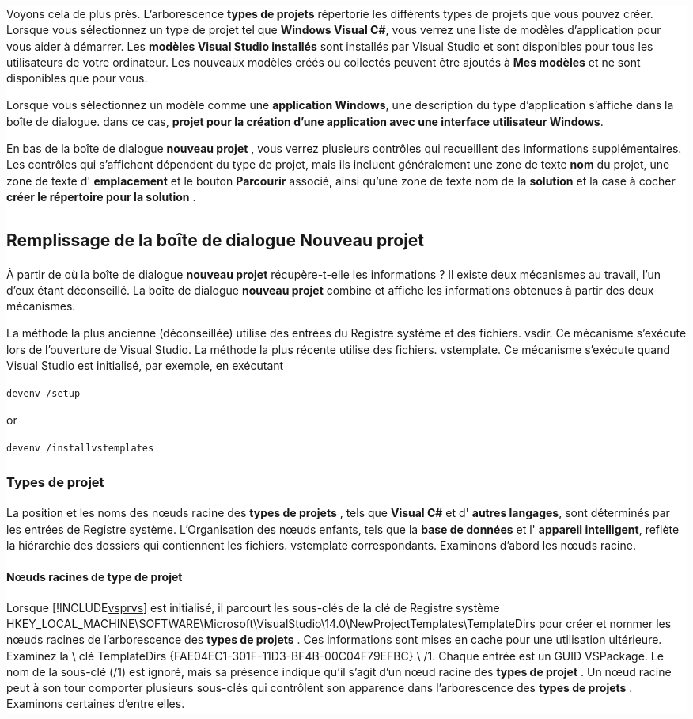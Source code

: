  Voyons cela de plus près. L’arborescence **types de projets** répertorie les différents types de projets que vous pouvez créer. Lorsque vous sélectionnez un type de projet tel que **Windows Visual C#**, vous verrez une liste de modèles d’application pour vous aider à démarrer. Les **modèles Visual Studio installés** sont installés par Visual Studio et sont disponibles pour tous les utilisateurs de votre ordinateur. Les nouveaux modèles créés ou collectés peuvent être ajoutés à **Mes modèles** et ne sont disponibles que pour vous.

 Lorsque vous sélectionnez un modèle comme une **application Windows**, une description du type d’application s’affiche dans la boîte de dialogue. dans ce cas, **projet pour la création d’une application avec une interface utilisateur Windows**.

 En bas de la boîte de dialogue **nouveau projet** , vous verrez plusieurs contrôles qui recueillent des informations supplémentaires. Les contrôles qui s’affichent dépendent du type de projet, mais ils incluent généralement une zone de texte **nom** du projet, une zone de texte d' **emplacement** et le bouton **Parcourir** associé, ainsi qu’une zone de texte nom de la **solution** et la case à cocher **créer le répertoire pour la solution** .

## <a name="populating-the-new-project-dialog-box"></a>Remplissage de la boîte de dialogue Nouveau projet
 À partir de où la boîte de dialogue **nouveau projet** récupère-t-elle les informations ? Il existe deux mécanismes au travail, l’un d’eux étant déconseillé. La boîte de dialogue **nouveau projet** combine et affiche les informations obtenues à partir des deux mécanismes.

 La méthode la plus ancienne (déconseillée) utilise des entrées du Registre système et des fichiers. vsdir. Ce mécanisme s’exécute lors de l’ouverture de Visual Studio. La méthode la plus récente utilise des fichiers. vstemplate. Ce mécanisme s’exécute quand Visual Studio est initialisé, par exemple, en exécutant

```
devenv /setup
```

 or

```
devenv /installvstemplates
```

### <a name="project-types"></a>Types de projet
 La position et les noms des nœuds racine des **types de projets** , tels que **Visual C#** et d' **autres langages**, sont déterminés par les entrées de Registre système. L’Organisation des nœuds enfants, tels que la **base de données** et l' **appareil intelligent**, reflète la hiérarchie des dossiers qui contiennent les fichiers. vstemplate correspondants. Examinons d’abord les nœuds racine.

#### <a name="project-type-root-nodes"></a>Nœuds racines de type de projet
 Lorsque [!INCLUDE[vsprvs](../../code-quality/includes/vsprvs_md.md)] est initialisé, il parcourt les sous-clés de la clé de Registre système HKEY_LOCAL_MACHINE\SOFTWARE\Microsoft\VisualStudio\14.0\NewProjectTemplates\TemplateDirs pour créer et nommer les nœuds racines de l’arborescence des **types de projets** . Ces informations sont mises en cache pour une utilisation ultérieure. Examinez la \\ clé TemplateDirs {FAE04EC1-301F-11D3-BF4B-00C04F79EFBC} \\ /1. Chaque entrée est un GUID VSPackage. Le nom de la sous-clé (/1) est ignoré, mais sa présence indique qu’il s’agit d’un nœud racine des **types de projet** . Un nœud racine peut à son tour comporter plusieurs sous-clés qui contrôlent son apparence dans l’arborescence des **types de projets** . Examinons certaines d’entre elles.
